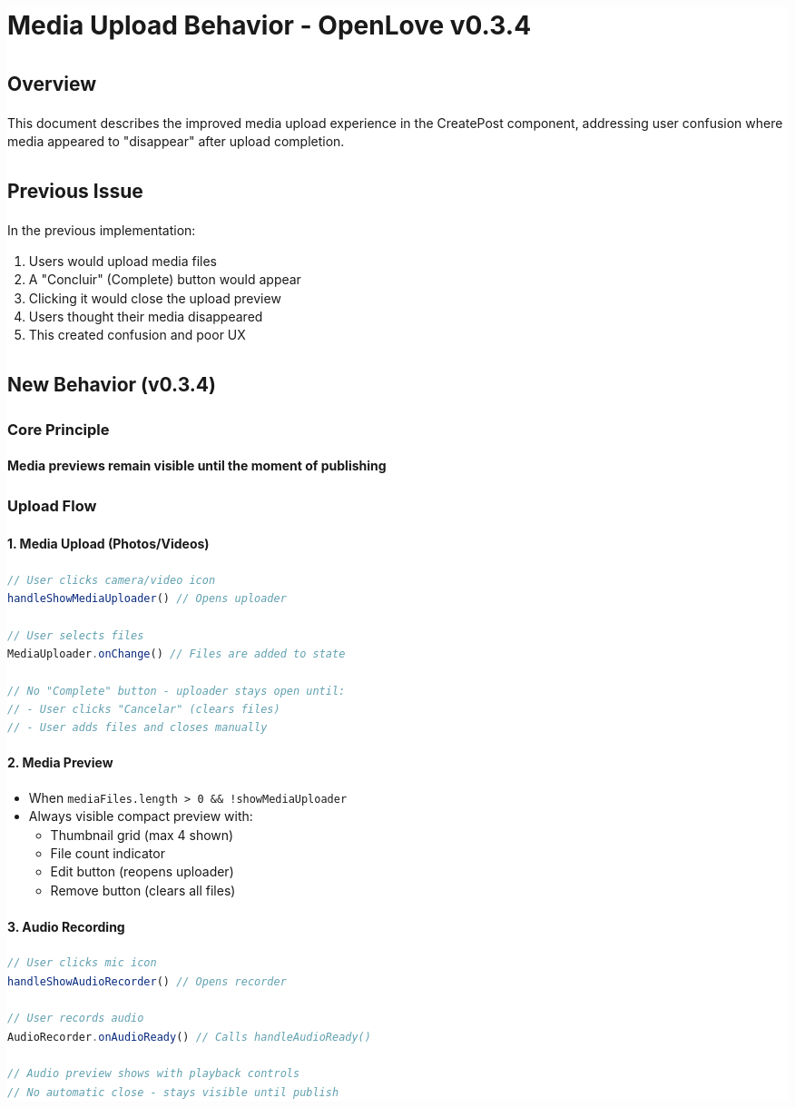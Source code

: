 # Media Upload Behavior - OpenLove v0.3.4

## Overview

This document describes the improved media upload experience in the CreatePost component, addressing user confusion where media appeared to "disappear" after upload completion.

## Previous Issue

In the previous implementation:
1. Users would upload media files
2. A "Concluir" (Complete) button would appear
3. Clicking it would close the upload preview
4. Users thought their media disappeared
5. This created confusion and poor UX

## New Behavior (v0.3.4)

### Core Principle
**Media previews remain visible until the moment of publishing**

### Upload Flow

#### 1. Media Upload (Photos/Videos)
```typescript
// User clicks camera/video icon
handleShowMediaUploader() // Opens uploader

// User selects files
MediaUploader.onChange() // Files are added to state

// No "Complete" button - uploader stays open until:
// - User clicks "Cancelar" (clears files)
// - User adds files and closes manually
```

#### 2. Media Preview
- When `mediaFiles.length > 0 && !showMediaUploader`
- Always visible compact preview with:
  - Thumbnail grid (max 4 shown)
  - File count indicator
  - Edit button (reopens uploader)
  - Remove button (clears all files)

#### 3. Audio Recording
```typescript
// User clicks mic icon
handleShowAudioRecorder() // Opens recorder

// User records audio
AudioRecorder.onAudioReady() // Calls handleAudioReady()

// Audio preview shows with playback controls
// No automatic close - stays visible until publish
```
